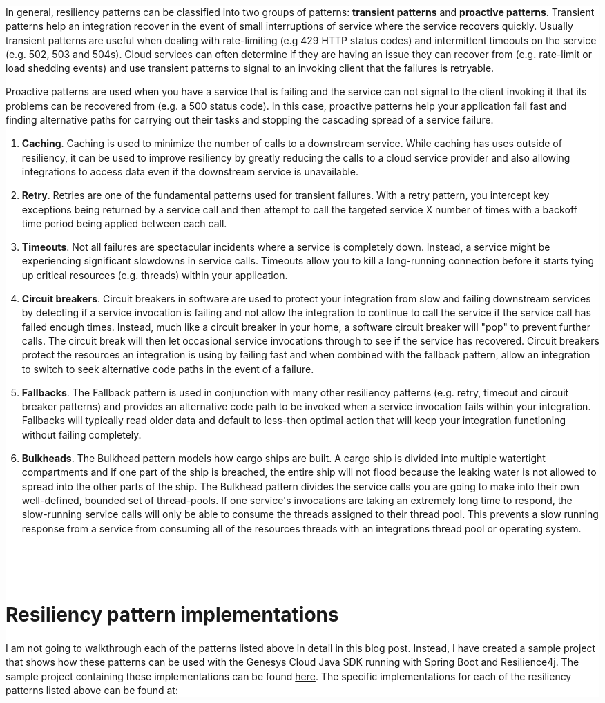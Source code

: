 In general, resiliency patterns can be classified into two groups of patterns:  __transient patterns__ and __proactive patterns__.  Transient patterns help an integration recover in the event of small interruptions of service where the service recovers quickly. Usually transient patterns are useful when dealing with rate-limiting (e.g 429 HTTP status codes) and intermittent timeouts on the service (e.g. 502, 503 and 504s). Cloud services can often determine if they are having an issue they can recover from (e.g. rate-limit or load shedding events) and use transient patterns to signal to an invoking client that the failures is retryable.

Proactive patterns are used when you have a service that is failing and the service can not signal to the client invoking it that its problems can be recovered from (e.g. a 500 status code). In this case, proactive patterns help your application fail fast and finding alternative paths for carrying out their tasks and stopping the cascading spread of a service failure.

1. __Caching__. Caching is used to minimize the number of calls to a downstream service. While caching has uses outside of resiliency, it can be used to improve resiliency by greatly reducing the calls to a cloud service provider and also allowing integrations to access data even if the downstream service is unavailable.

2. __Retry__. Retries are one of the fundamental patterns used for transient failures. With a retry pattern, you intercept key exceptions being returned by a service call and then attempt to call the targeted service X number of times with a backoff time period being applied between each call. 

3. __Timeouts__. Not all failures are spectacular incidents where a service is completely down. Instead, a service might be experiencing significant slowdowns in service calls. Timeouts allow you to kill a long-running connection before it starts tying up critical resources (e.g. threads) within your application.

4. __Circuit breakers__. Circuit breakers in software are used to protect your integration from slow and failing downstream services by detecting if a service invocation is failing and not allow the integration to continue to call the service if the service call has failed enough times. Instead, much like a circuit breaker in your home, a software circuit breaker will "pop" to prevent further calls.  The circuit break will then let occasional service invocations through to see if the service has recovered. Circuit breakers protect the resources an integration is using by failing fast and when combined with the fallback pattern, allow an integration to switch to seek alternative code paths in the event of a failure.

5. __Fallbacks__.  The Fallback pattern is used in conjunction with many other resiliency patterns (e.g. retry, timeout and circuit breaker patterns) and provides an alternative code path to be invoked when a service invocation fails within your integration. Fallbacks will typically read older data and default to less-then optimal action that will keep your integration functioning without failing completely. 

6. __Bulkheads__. The Bulkhead pattern models how cargo ships are built. A cargo ship is divided into multiple watertight compartments and if one part of the ship is breached, the entire ship will not flood because the leaking water is not allowed to spread into the other parts of the ship.  The Bulkhead pattern divides the service calls you are going to make into their own well-defined, bounded set of thread-pools. If one service's invocations are taking an extremely long time to respond, the slow-running service calls will only be able to consume the threads assigned to their thread pool. This prevents a slow running response from a service from consuming all of the resources threads with an integrations thread pool or operating system.

<br/><br/>

# Resiliency pattern implementations
I am not going to walkthrough each of the patterns listed above in detail in this blog post. Instead, I have created a sample project that shows how these patterns can be used with the Genesys Cloud Java SDK running with Spring Boot and Resilience4j. The sample project containing these implementations can be found [here](https://github.com/MyPureCloud/resiliency-patterns-examples).  The specific implementations for each of the resiliency patterns listed above can be found at:
